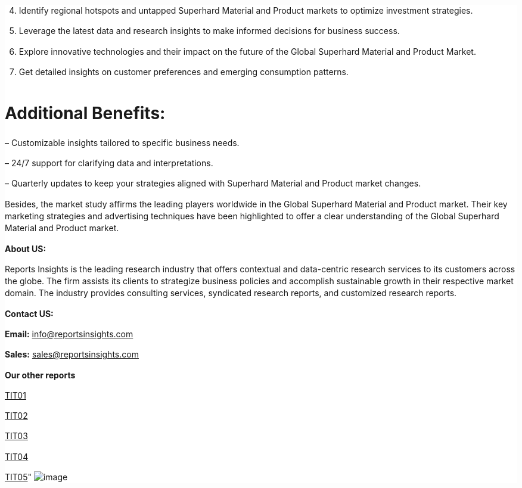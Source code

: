 4. Identify regional hotspots and untapped Superhard Material and Product markets to optimize investment strategies.

5. Leverage the latest data and research insights to make informed decisions for business success.

6. Explore innovative technologies and their impact on the future of the Global Superhard Material and Product Market.

7. Get detailed insights on customer preferences and emerging consumption patterns.

# <strong>Additional Benefits:</strong>

– Customizable insights tailored to specific business needs.

– 24/7 support for clarifying data and interpretations.

– Quarterly updates to keep your strategies aligned with Superhard Material and Product market changes.

Besides, the market study affirms the leading players worldwide in the Global Superhard Material and Product market. Their key marketing strategies and advertising techniques have been highlighted to offer a clear understanding of the Global Superhard Material and Product market.

<strong><strong>About US</strong>:</strong>

Reports Insights is the leading research industry that offers contextual and data-centric research services to its customers across the globe. The firm assists its clients to strategize business policies and accomplish sustainable growth in their respective market domain. The industry provides consulting services, syndicated research reports, and customized research reports.

<strong>Contact US:</strong>

<p class=><b>Email:</b> <a href=mailto:info@reportsinsights.com>info@reportsinsights.com</a></p>
<p class=><b>Sales:</b> <a href=mailto:sales@reportsinsights.com>sales@reportsinsights.com</a></p>

<strong>Our other reports</strong>

<a href=LIN01>TIT01</a>

<a href=LIN02>TIT02</a>

<a href=LIN03>TIT03</a>

<a href=LIN04>TIT04</a>

<a href=LIN05>TIT05</a>"
![image](https://github.com/user-attachments/assets/9c3c5ba0-a50c-46f7-959f-6698ce1f5486)
